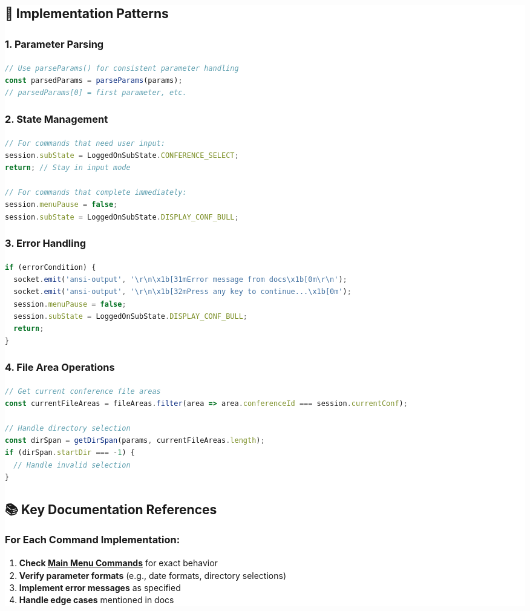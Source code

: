 ## 🔧 **Implementation Patterns**

### **1. Parameter Parsing**
```typescript
// Use parseParams() for consistent parameter handling
const parsedParams = parseParams(params);
// parsedParams[0] = first parameter, etc.
```

### **2. State Management**
```typescript
// For commands that need user input:
session.subState = LoggedOnSubState.CONFERENCE_SELECT;
return; // Stay in input mode

// For commands that complete immediately:
session.menuPause = false;
session.subState = LoggedOnSubState.DISPLAY_CONF_BULL;
```

### **3. Error Handling**
```typescript
if (errorCondition) {
  socket.emit('ansi-output', '\r\n\x1b[31mError message from docs\x1b[0m\r\n');
  socket.emit('ansi-output', '\r\n\x1b[32mPress any key to continue...\x1b[0m');
  session.menuPause = false;
  session.subState = LoggedOnSubState.DISPLAY_CONF_BULL;
  return;
}
```

### **4. File Area Operations**
```typescript
// Get current conference file areas
const currentFileAreas = fileAreas.filter(area => area.conferenceId === session.currentConf);

// Handle directory selection
const dirSpan = getDirSpan(params, currentFileAreas.length);
if (dirSpan.startDir === -1) {
  // Handle invalid selection
}
```

## 📚 **Key Documentation References**

### **For Each Command Implementation:**

1. **Check [Main Menu Commands](main_menu.md)** for exact behavior
2. **Verify parameter formats** (e.g., date formats, directory selections)
3. **Implement error messages** as specified
4. **Handle edge cases** mentioned in docs
